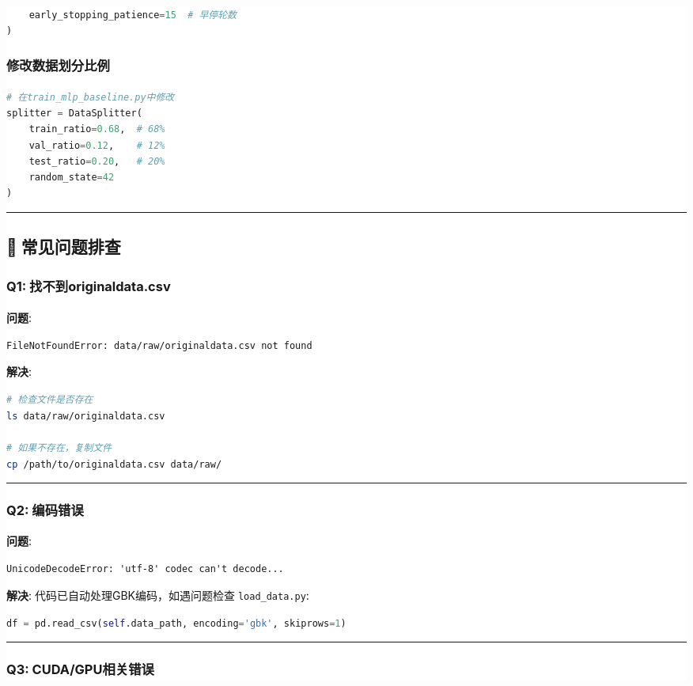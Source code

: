 ```python
    early_stopping_patience=15  # 早停轮数
)
```

### 修改数据划分比例

```python
# 在train_mlp_baseline.py中修改
splitter = DataSplitter(
    train_ratio=0.68,  # 68%
    val_ratio=0.12,    # 12%
    test_ratio=0.20,   # 20%
    random_state=42
)
```

---

## 🐛 常见问题排查

### Q1: 找不到originaldata.csv

**问题**:
```
FileNotFoundError: data/raw/originaldata.csv not found
```

**解决**:
```bash
# 检查文件是否存在
ls data/raw/originaldata.csv

# 如果不存在，复制文件
cp /path/to/originaldata.csv data/raw/
```

---

### Q2: 编码错误

**问题**:
```
UnicodeDecodeError: 'utf-8' codec can't decode...
```

**解决**: 代码已自动处理GBK编码，如遇问题检查 `load_data.py`:
```python
df = pd.read_csv(self.data_path, encoding='gbk', skiprows=1)
```

---

### Q3: CUDA/GPU相关错误
